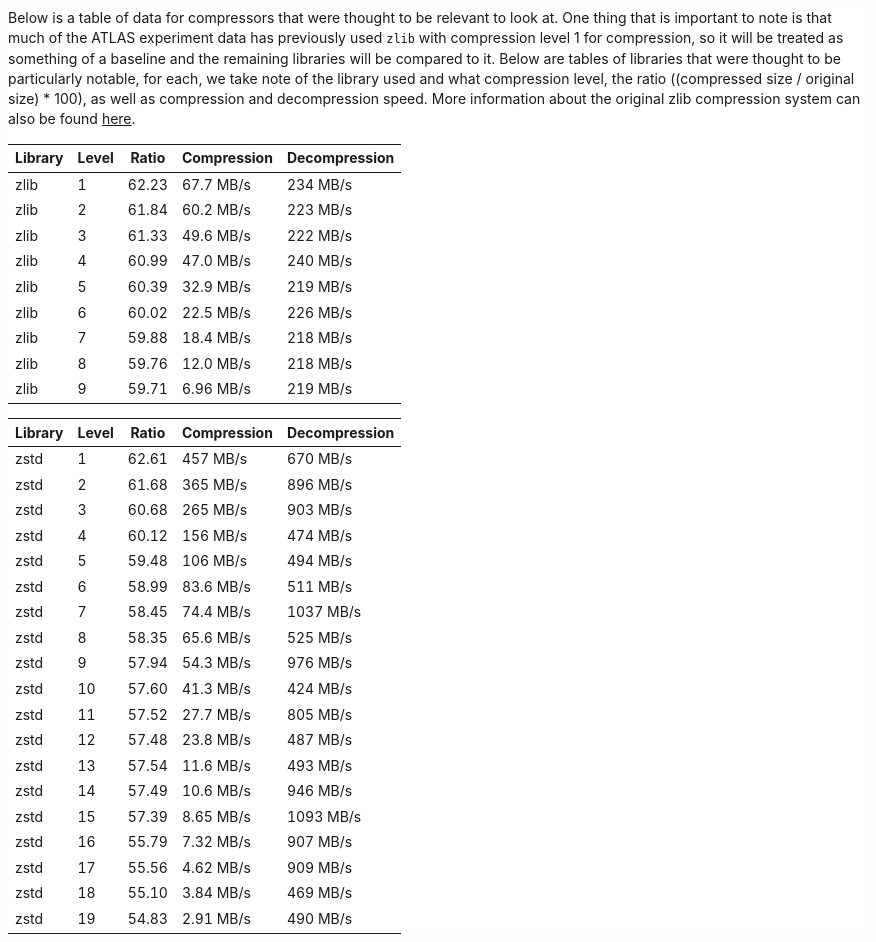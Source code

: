 Below is a table of data for compressors that were thought to be relevant to look at. One thing that is important to note is that much of the ATLAS experiment data has previously used `zlib` with compression level 1 for compression, so it will be treated as something of a baseline and the remaining libraries will be compared to it. Below are tables of libraries that were thought to be particularly notable, for each, we take note of the library used and what compression level, the ratio ((compressed size / original size) * 100), as well as compression and decompression speed. More information about the original zlib compression system can also be found [here](https://cds.cern.ch/record/683741).

| Library | Level | Ratio | Compression | Decompression |
|---------|-------|-------|-------------|---------------|
|zlib | 1 | 62.23 | 67.7 MB/s |  234 MB/s |
|zlib | 2 | 61.84 | 60.2 MB/s |  223 MB/s |
|zlib | 3 | 61.33 | 49.6 MB/s |  222 MB/s |
|zlib | 4 | 60.99 | 47.0 MB/s  | 240 MB/s |
|zlib | 5 | 60.39 | 32.9 MB/s |  219 MB/s |
|zlib | 6 | 60.02 | 22.5 MB/s  | 226 MB/s |
|zlib | 7 | 59.88 | 18.4 MB/s  | 218 MB/s |
|zlib | 8 | 59.76 | 12.0 MB/s  | 218 MB/s |
|zlib | 9 | 59.71 | 6.96 MB/s |  219 MB/s |

| Library | Level | Ratio | Compression | Decompression |
|---------|-------|-------|-------------|---------------|
|zstd | 1 | 62.61 | 457 MB/s  | 670 MB/s |
|zstd | 2 | 61.68 | 365 MB/s | 896 MB/s |
|zstd | 3 | 60.68 | 265 MB/s  | 903 MB/s |
|zstd | 4 | 60.12 | 156 MB/s  | 474 MB/s |
|zstd | 5 | 59.48 | 106 MB/s |  494 MB/s |
|zstd | 6 | 58.99 | 83.6 MB/s |  511 MB/s |
|zstd | 7 | 58.45 | 74.4 MB/s | 1037 MB/s |
|zstd | 8 | 58.35 | 65.6 MB/s |  525 MB/s |
|zstd | 9 | 57.94 | 54.3 MB/s |  976 MB/s |
|zstd | 10 | 57.60 | 41.3 MB/s |  424 MB/s |
|zstd | 11 | 57.52 | 27.7 MB/s |  805 MB/s |
|zstd | 12 | 57.48 | 23.8 MB/s |  487 MB/s |
|zstd | 13 | 57.54 | 11.6 MB/s |  493 MB/s |
|zstd | 14 | 57.49 | 10.6 MB/s  | 946 MB/s |
|zstd | 15 | 57.39 | 8.65 MB/s | 1093 MB/s |
|zstd | 16 | 55.79 | 7.32 MB/s |  907 MB/s |
|zstd | 17 | 55.56 | 4.62 MB/s | 909 MB/s |
|zstd | 18 | 55.10 | 3.84 MB/s  | 469 MB/s |
|zstd | 19 | 54.83 | 2.91 MB/s  | 490 MB/s |
